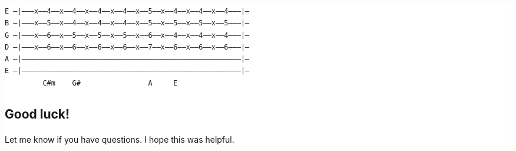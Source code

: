     E –|–––x––4––x––4––x––4––x––4––x––5––x––4––x––4––x––4–––|–
    B –|–––x––5––x––4––x––4––x––4––x––5––x––5––x––5––x––5–––|–
    G –|–––x––6––x––5––x––5––x––5––x––6––x––4––x––4––x––4–––|–
    D –|–––x––6––x––6––x––6––x––6––x––7––x––6––x––6––x––6–––|–
    A –|––––––––––––––––––––––––––––––––––––––––––––––––––––|–
    E –|––––––––––––––––––––––––––––––––––––––––––––––––––––|–
             C#m    G#                A     E

## Good luck!

Let me know if you have questions. I hope this was helpful.
